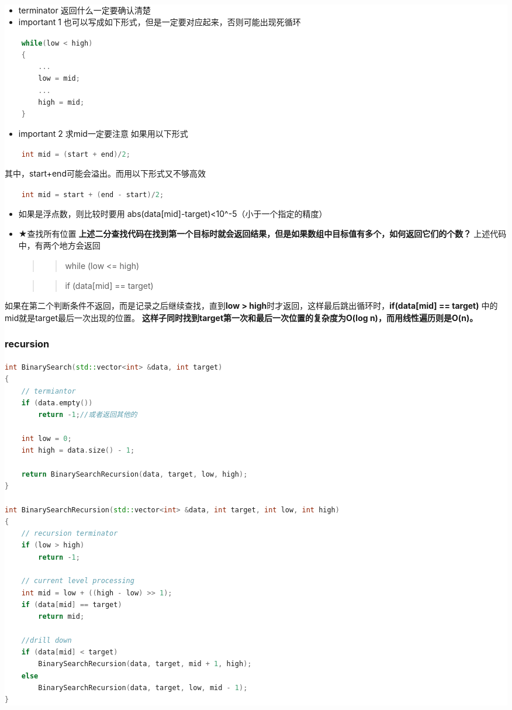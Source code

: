 -   terminator 返回什么一定要确认清楚
-   important 1 也可以写成如下形式，但是一定要对应起来，否则可能出现死循环

```cpp
    while(low < high)
    {
        ...
        low = mid;
        ...
        high = mid;
    }
```

-   important 2 求mid一定要注意
    如果用以下形式

```cpp
    int mid = (start + end)/2;
```

其中，start+end可能会溢出。而用以下形式又不够高效

```cpp
    int mid = start + (end - start)/2;
```

-   如果是浮点数，则比较时要用 abs(data[mid]-target)&lt;10^-5（小于一个指定的精度）
-   ★查找所有位置
    **上述二分查找代码在找到第一个目标时就会返回结果，但是如果数组中目标值有多个，如何返回它们的个数？** 上述代码中，有两个地方会返回
    > > while (low &lt;= high)

    > > if (data[mid] == target)

如果在第二个判断条件不返回，而是记录之后继续查找，直到**low > high**时才返回，这样最后跳出循环时，**if(data[mid] == target)** 中的mid就是target最后一次出现的位置。
**这样子同时找到target第一次和最后一次位置的复杂度为O(log n)，而用线性遍历则是O(n)。**

### recursion

```cpp
int BinarySearch(std::vector<int> &data, int target)
{
    // termiantor
    if (data.empty())
        return -1;//或者返回其他的

    int low = 0;
    int high = data.size() - 1;

    return BinarySearchRecursion(data, target, low, high);
}

int BinarySearchRecursion(std::vector<int> &data, int target, int low, int high)
{
    // recursion terminator
    if (low > high)
        return -1;

    // current level processing
    int mid = low + ((high - low) >> 1);
    if (data[mid] == target)
        return mid;

    //drill down
    if (data[mid] < target)
        BinarySearchRecursion(data, target, mid + 1, high);
    else
        BinarySearchRecursion(data, target, low, mid - 1);
}
```